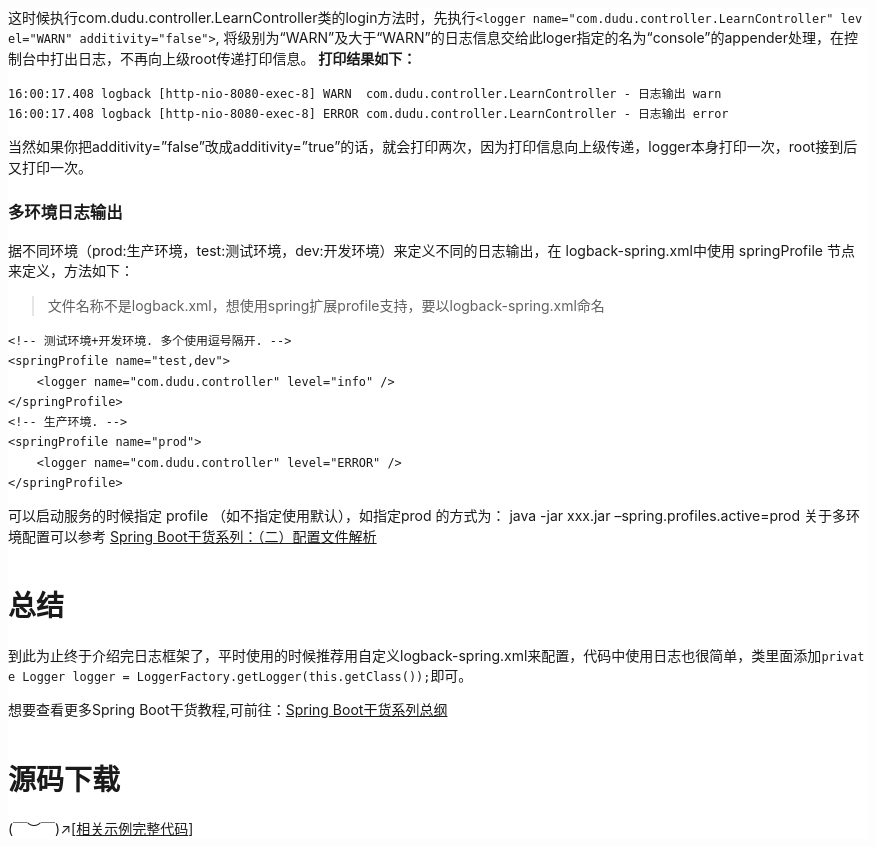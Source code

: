这时候执行com.dudu.controller.LearnController类的login方法时，先执行`<logger name="com.dudu.controller.LearnController" level="WARN" additivity="false">`,
将级别为“WARN”及大于“WARN”的日志信息交给此loger指定的名为“console”的appender处理，在控制台中打出日志，不再向上级root传递打印信息。
**打印结果如下：**

```
16:00:17.408 logback [http-nio-8080-exec-8] WARN  com.dudu.controller.LearnController - 日志输出 warn
16:00:17.408 logback [http-nio-8080-exec-8] ERROR com.dudu.controller.LearnController - 日志输出 error
```



当然如果你把additivity=”false”改成additivity=”true”的话，就会打印两次，因为打印信息向上级传递，logger本身打印一次，root接到后又打印一次。

### 多环境日志输出

据不同环境（prod:生产环境，test:测试环境，dev:开发环境）来定义不同的日志输出，在 logback-spring.xml中使用 springProfile 节点来定义，方法如下：

> 文件名称不是logback.xml，想使用spring扩展profile支持，要以logback-spring.xml命名

```
<!-- 测试环境+开发环境. 多个使用逗号隔开. -->
<springProfile name="test,dev">
    <logger name="com.dudu.controller" level="info" />
</springProfile>
<!-- 生产环境. -->
<springProfile name="prod">
    <logger name="com.dudu.controller" level="ERROR" />
</springProfile>
```

可以启动服务的时候指定 profile （如不指定使用默认），如指定prod 的方式为：
java -jar xxx.jar –spring.profiles.active=prod
关于多环境配置可以参考
[Spring Boot干货系列：（二）配置文件解析](http://tengj.top/2017/02/28/springboot2/)

# 总结

到此为止终于介绍完日志框架了，平时使用的时候推荐用自定义logback-spring.xml来配置，代码中使用日志也很简单，类里面添加`private Logger logger = LoggerFactory.getLogger(this.getClass());`即可。

想要查看更多Spring Boot干货教程,可前往：[Spring Boot干货系列总纲](http://tengj.top/2017/04/24/springboot0/)

# 源码下载

(￣︶￣)↗[[相关示例完整代码](https://github.com/tengj/SpringBootDemo/tree/master)]